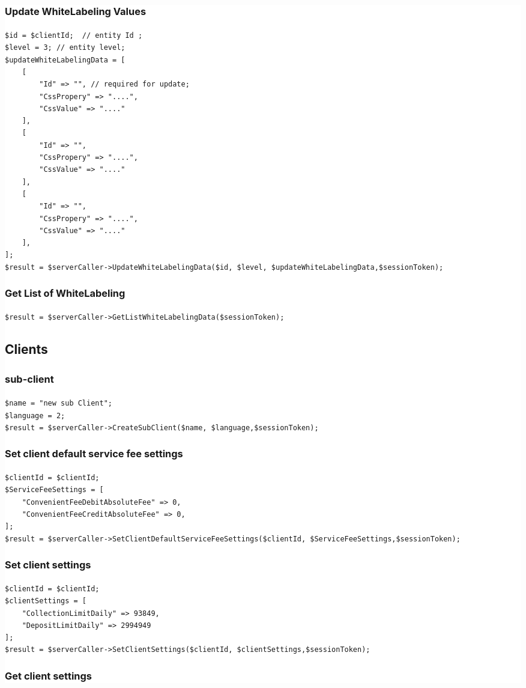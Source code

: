 ### Update WhiteLabeling Values

```
$id = $clientId;  // entity Id ; 
$level = 3; // entity level; 
$updateWhiteLabelingData = [
	[
		"Id" => "", // required for update;
		"CssPropery" => "....",
		"CssValue" => "...."
	],
	[
		"Id" => "",
		"CssPropery" => "....",
		"CssValue" => "...."
	],
	[
		"Id" => "",
		"CssPropery" => "....",
		"CssValue" => "...."
	],
];
$result = $serverCaller->UpdateWhiteLabelingData($id, $level, $updateWhiteLabelingData,$sessionToken);
```

### Get List of WhiteLabeling
```
$result = $serverCaller->GetListWhiteLabelingData($sessionToken);
```

## Clients
### sub-client
```
$name = "new sub Client";
$language = 2;
$result = $serverCaller->CreateSubClient($name, $language,$sessionToken);
```
### Set client default service fee settings
```
$clientId = $clientId;
$ServiceFeeSettings = [
	"ConvenientFeeDebitAbsoluteFee" => 0,
	"ConvenientFeeCreditAbsoluteFee" => 0,
];
$result = $serverCaller->SetClientDefaultServiceFeeSettings($clientId, $ServiceFeeSettings,$sessionToken);
```
### Set client settings
```
$clientId = $clientId;
$clientSettings = [
	"CollectionLimitDaily" => 93849,
	"DepositLimitDaily" => 2994949
];
$result = $serverCaller->SetClientSettings($clientId, $clientSettings,$sessionToken);
```
### Get client settings

